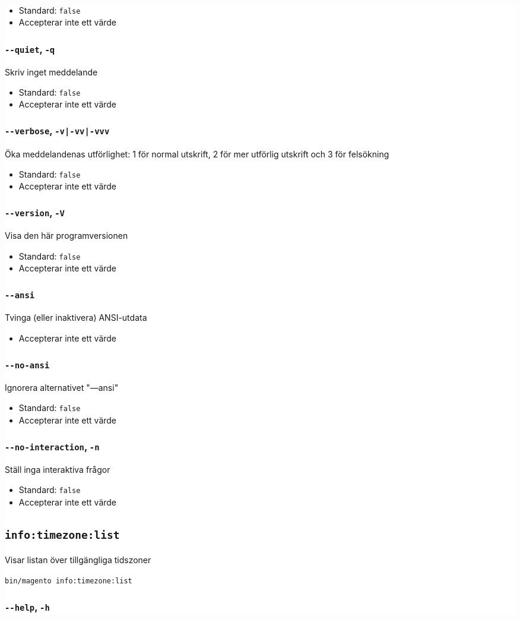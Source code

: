 - Standard: `false`
- Accepterar inte ett värde

### `--quiet`, `-q`

Skriv inget meddelande

- Standard: `false`
- Accepterar inte ett värde

### `--verbose`, `-v|-vv|-vvv`

Öka meddelandenas utförlighet: 1 för normal utskrift, 2 för mer utförlig utskrift och 3 för felsökning

- Standard: `false`
- Accepterar inte ett värde

### `--version`, `-V`

Visa den här programversionen

- Standard: `false`
- Accepterar inte ett värde

### `--ansi`

Tvinga (eller inaktivera) ANSI-utdata

- Accepterar inte ett värde

### `--no-ansi`

Ignorera alternativet &quot;—ansi&quot;

- Standard: `false`
- Accepterar inte ett värde

### `--no-interaction`, `-n`

Ställ inga interaktiva frågor

- Standard: `false`
- Accepterar inte ett värde


## `info:timezone:list`

Visar listan över tillgängliga tidszoner

```bash
bin/magento info:timezone:list
```

### `--help`, `-h`
